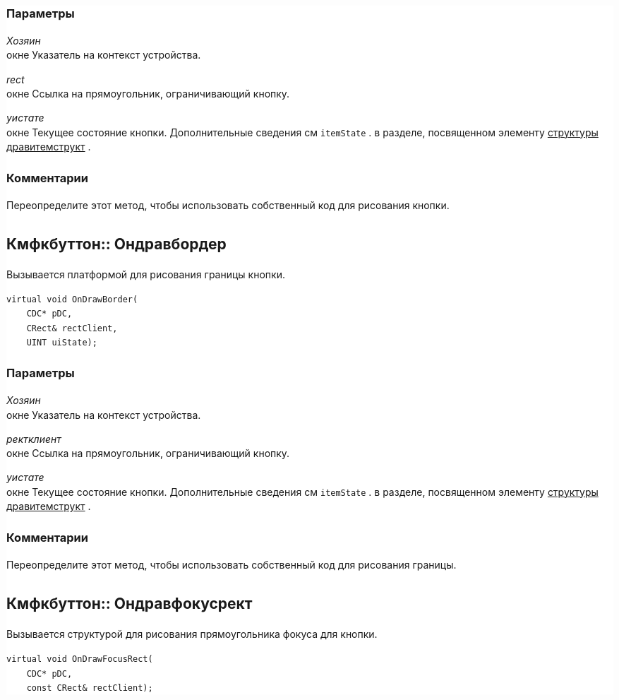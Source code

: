 ### <a name="parameters"></a>Параметры

*Хозяин*<br/>
окне Указатель на контекст устройства.

*rect*<br/>
окне Ссылка на прямоугольник, ограничивающий кнопку.

*уистате*<br/>
окне Текущее состояние кнопки. Дополнительные сведения см `itemState` . в разделе, посвященном элементу [структуры дравитемструкт](/windows/win32/api/winuser/ns-winuser-drawitemstruct) .

### <a name="remarks"></a>Комментарии

Переопределите этот метод, чтобы использовать собственный код для рисования кнопки.

## <a name="cmfcbuttonondrawborder"></a><a name="ondrawborder"></a> Кмфкбуттон:: Ондравбордер

Вызывается платформой для рисования границы кнопки.

```
virtual void OnDrawBorder(
    CDC* pDC,
    CRect& rectClient,
    UINT uiState);
```

### <a name="parameters"></a>Параметры

*Хозяин*<br/>
окне Указатель на контекст устройства.

*ректклиент*<br/>
окне Ссылка на прямоугольник, ограничивающий кнопку.

*уистате*<br/>
окне Текущее состояние кнопки. Дополнительные сведения см `itemState` . в разделе, посвященном элементу [структуры дравитемструкт](/windows/win32/api/winuser/ns-winuser-drawitemstruct) .

### <a name="remarks"></a>Комментарии

Переопределите этот метод, чтобы использовать собственный код для рисования границы.

## <a name="cmfcbuttonondrawfocusrect"></a><a name="ondrawfocusrect"></a> Кмфкбуттон:: Ондравфокусрект

Вызывается структурой для рисования прямоугольника фокуса для кнопки.

```
virtual void OnDrawFocusRect(
    CDC* pDC,
    const CRect& rectClient);
```
